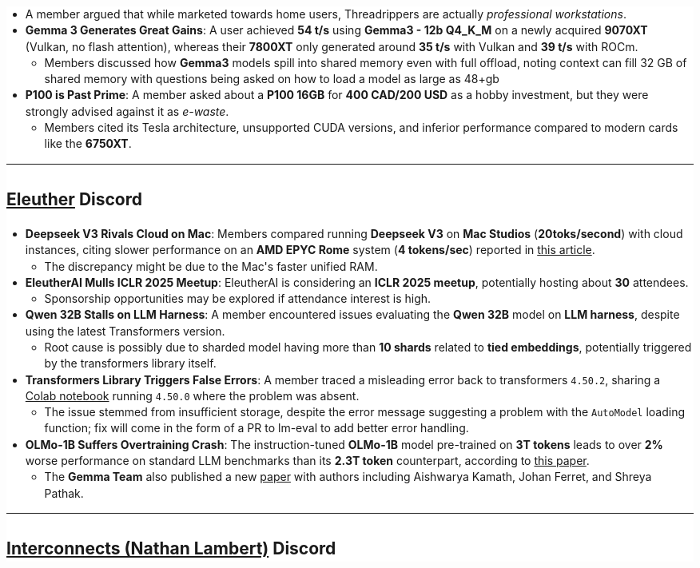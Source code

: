    - A member argued that while marketed towards home users, Threadrippers are actually *professional workstations*.
- **Gemma 3 Generates Great Gains**: A user achieved **54 t/s** using **Gemma3 - 12b Q4_K_M** on a newly acquired **9070XT** (Vulkan, no flash attention), whereas their **7800XT** only generated around **35 t/s** with Vulkan and **39 t/s** with ROCm.
   - Members discussed how **Gemma3** models spill into shared memory even with full offload, noting context can fill 32 GB of shared memory with questions being asked on how to load a model as large as 48+gb
- **P100 is Past Prime**: A member asked about a **P100 16GB** for **400 CAD/200 USD** as a hobby investment, but they were strongly advised against it as *e-waste*.
   - Members cited its Tesla architecture, unsupported CUDA versions, and inferior performance compared to modern cards like the **6750XT**.



---



## [Eleuther](https://discord.com/channels/729741769192767510) Discord

- **Deepseek V3 Rivals Cloud on Mac**: Members compared running **Deepseek V3** on **Mac Studios** (**20toks/second**) with cloud instances, citing slower performance on an **AMD EPYC Rome** system (**4 tokens/sec**) reported in [this article](https://digitalspaceport.com/how-to-run-deepseek-r1-671b-fully-locally-on-2000-epyc-rig/).
   - The discrepancy might be due to the Mac's faster unified RAM.
- **EleutherAI Mulls ICLR 2025 Meetup**: EleutherAI is considering an **ICLR 2025 meetup**, potentially hosting about **30** attendees.
   - Sponsorship opportunities may be explored if attendance interest is high.
- **Qwen 32B Stalls on LLM Harness**: A member encountered issues evaluating the **Qwen 32B** model on **LLM harness**, despite using the latest Transformers version.
   - Root cause is possibly due to sharded model having more than **10 shards** related to **tied embeddings**, potentially triggered by the transformers library itself.
- **Transformers Library Triggers False Errors**: A member traced a misleading error back to transformers `4.50.2`, sharing a [Colab notebook](https://colab.research.google.com/drive/1W1yMQfIY5365IB8b1as3SiD2EIxhtrex?usp=sharing) running `4.50.0` where the problem was absent.
   - The issue stemmed from insufficient storage, despite the error message suggesting a problem with the `AutoModel` loading function; fix will come in the form of a PR to lm-eval to add better error handling.
- **OLMo-1B Suffers Overtraining Crash**: The instruction-tuned **OLMo-1B** model pre-trained on **3T tokens** leads to over **2%** worse performance on standard LLM benchmarks than its **2.3T token** counterpart, according to [this paper](https://arxiv.org/abs/2503.19206).
   - The **Gemma Team** also published a new [paper](https://arxiv.org/abs/2503.19786) with authors including Aishwarya Kamath, Johan Ferret, and Shreya Pathak.



---



## [Interconnects (Nathan Lambert)](https://discord.com/channels/1179127597926469703) Discord
